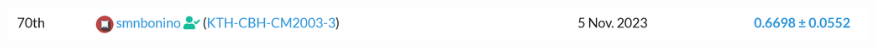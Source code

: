 ![Leaderboard result - model with dropout layer and batch normalization + 10 640x640 crops + transfer](/FinalProject/submissions/10crop640x640_tra/result_10crop640x640_tra.png)
